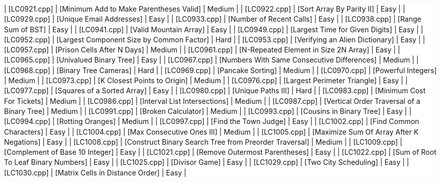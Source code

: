 | [LC0921.cpp]     | [Minimum Add to Make Parentheses Valid]                                                              | Medium     |
| [LC0922.cpp]     | [Sort Array By Parity II]                                                                            | Easy       |
| [LC0929.cpp]     | [Unique Email Addresses]                                                                             | Easy       |
| [LC0933.cpp]     | [Number of Recent Calls]                                                                             | Easy       |
| [LC0938.cpp]     | [Range Sum of BST]                                                                                   | Easy       |
| [LC0941.cpp]     | [Valid Mountain Array]                                                                               | Easy       |
| [LC0949.cpp]     | [Largest Time for Given Digits]                                                                      | Easy       |
| [LC0952.cpp]     | [Largest Component Size by Common Factor]                                                            | Hard       |
| [LC0953.cpp]     | [Verifying an Alien Dictionary]                                                                      | Easy       |
| [LC0957.cpp]     | [Prison Cells After N Days]                                                                          | Medium     |
| [LC0961.cpp]     | [N-Repeated Element in Size 2N Array]                                                                | Easy       |
| [LC0965.cpp]     | [Univalued Binary Tree]                                                                              | Easy       |
| [LC0967.cpp]     | [Numbers With Same Consecutive Differences]                                                          | Medium     |
| [LC0968.cpp]     | [Binary Tree Cameras]                                                                                | Hard       |
| [LC0969.cpp]     | [Pancake Sorting]                                                                                    | Medium     |
| [LC0970.cpp]     | [Powerful Integers]                                                                                  | Medium     |
| [LC0973.cpp]     | [K Closest Points to Origin]                                                                         | Medium     |
| [LC0976.cpp]     | [Largest Perimeter Triangle]                                                                         | Easy       |
| [LC0977.cpp]     | [Squares of a Sorted Array]                                                                          | Easy       |
| [LC0980.cpp]     | [Unique Paths III]                                                                                   | Hard       |
| [LC0983.cpp]     | [Minimum Cost For Tickets]                                                                           | Medium     |
| [LC0986.cpp]     | [Interval List Intersections]                                                                        | Medium     |
| [LC0987.cpp]     | [Vertical Order Traversal of a Binary Tree]                                                          | Medium     |
| [LC0991.cpp]     | [Broken Calculator]                                                                                  | Medium     |
| [LC0993.cpp]     | [Cousins in Binary Tree]                                                                             | Easy       |
| [LC0994.cpp]     | [Rotting Oranges]                                                                                    | Medium     |
| [LC0997.cpp]     | [Find the Town Judge]                                                                                | Easy       |
| [LC1002.cpp]     | [Find Common Characters]                                                                             | Easy       |
| [LC1004.cpp]     | [Max Consecutive Ones III]                                                                           | Medium     |
| [LC1005.cpp]     | [Maximize Sum Of Array After K Negations]                                                            | Easy       |
| [LC1008.cpp]     | [Construct Binary Search Tree from Preorder Traversal]                                               | Medium     |
| [LC1009.cpp]     | [Complement of Base 10 Integer]                                                                      | Easy       |
| [LC1021.cpp]     | [Remove Outermost Parentheses]                                                                       | Easy       |
| [LC1022.cpp]     | [Sum of Root To Leaf Binary Numbers]                                                                 | Easy       |
| [LC1025.cpp]     | [Divisor Game]                                                                                       | Easy       |
| [LC1029.cpp]     | [Two City Scheduling]                                                                                | Easy       |
| [LC1030.cpp]     | [Matrix Cells in Distance Order]                                                                     | Easy       |

[//]: # (Solutions)
[LC0001.cpp]: Solutions/LC0001.cpp?ts=4
[Two Sum]: https://leetcode.com/problems/two-sum/
[LC0002.cpp]: Solutions/LC0002.cpp?ts=4
[Add Two Numbers]: https://leetcode.com/problems/add-two-numbers/
[LC0003.cpp]: Solutions/LC0003.cpp?ts=4
[Longest Substring Without Repeating Characters]: https://leetcode.com/problems/longest-substring-without-repeating-characters/
[LC0007.cpp]: Solutions/LC0007.cpp?ts=4
[Reverse Integer]: https://leetcode.com/problems/reverse-integer/
[LC0009.cpp]: Solutions/LC0009.cpp?ts=4
[Palindrome Number]: https://leetcode.com/problems/palindrome-number/
[LC0011.cpp]: Solutions/LC0011.cpp?ts=4
[Container With Most Water]: https://leetcode.com/problems/container-with-most-water/
[LC0013.cpp]: Solutions/LC0013.cpp?ts=4
[Roman to Integer]: https://leetcode.com/problems/roman-to-integer/
[LC0014.cpp]: Solutions/LC0014.cpp?ts=4
[Longest Common Prefix]: https://leetcode.com/problems/longest-common-prefix/
[LC0015.cpp]: Solutions/LC0015.cpp?ts=4
[3Sum]: https://leetcode.com/problems/3sum/
[LC0016.cpp]: Solutions/LC0016.cpp?ts=4
[3Sum Closest]: https://leetcode.com/problems/3sum-closest/
[LC0017.cpp]: Solutions/LC0017.cpp?ts=4
[Letter Combinations of a Phone Number]: https://leetcode.com/problems/letter-combinations-of-a-phone-number/
[LC0018.cpp]: Solutions/LC0018.cpp?ts=4
[4Sum]: https://leetcode.com/problems/4sum/
[LC0019.cpp]: Solutions/LC0019.cpp?ts=4
[Remove Nth Node From End of List]: https://leetcode.com/problems/remove-nth-node-from-end-of-list/
[LC0020.cpp]: Solutions/LC0020.cpp?ts=4
[Valid Parentheses]: https://leetcode.com/problems/valid-parentheses/
[LC0021.cpp]: Solutions/LC0021.cpp?ts=4
[Merge Two Sorted Lists]: https://leetcode.com/problems/merge-two-sorted-lists/
[LC0022.cpp]: Solutions/LC0022.cpp?ts=4
[Generate Parentheses]: https://leetcode.com/problems/generate-parentheses/
[LC0023.cpp]: Solutions/LC0023.cpp?ts=4
[Merge k Sorted Lists]: https://leetcode.com/problems/merge-k-sorted-lists/
[LC0026.cpp]: Solutions/LC0026.cpp?ts=4
[Remove Duplicates from Sorted Array]: https://leetcode.com/problems/remove-duplicates-from-sorted-array/
[LC0027.cpp]: Solutions/LC0027.cpp?ts=4
[Remove Element]: https://leetcode.com/problems/remove-element/
[LC0028.cpp]: Solutions/LC0028.cpp?ts=4
[Implement strStr()]: https://leetcode.com/problems/implement-strstr/
[LC0031.cpp]: Solutions/LC0031.cpp?ts=4
[Next Permutation]: https://leetcode.com/problems/next-permutation/
[LC0032.cpp]: Solutions/LC0032.cpp?ts=4
[Longest Valid Parentheses]: https://leetcode.com/problems/longest-valid-parentheses/
[LC0033.cpp]: Solutions/LC0033.cpp?ts=4
[Search in Rotated Sorted Array]: https://leetcode.com/problems/search-in-rotated-sorted-array/
[LC0034.cpp]: Solutions/LC0034.cpp?ts=4
[Find First and Last Position of Element in Sorted Array]: https://leetcode.com/problems/find-first-and-last-position-of-element-in-sorted-array/
[LC0035.cpp]: Solutions/LC0035.cpp?ts=4
[Search Insert Position]: https://leetcode.com/problems/search-insert-position/
[LC0036.cpp]: Solutions/LC0036.cpp?ts=4
[Valid Sudoku]: https://leetcode.com/problems/valid-sudoku/
[LC0037.cpp]: Solutions/LC0037.cpp?ts=4
[Sudoku Solver]: https://leetcode.com/problems/sudoku-solver/
[LC0038.cpp]: Solutions/LC0038.cpp?ts=4
[Count and Say]: https://leetcode.com/problems/count-and-say/
[LC0039.cpp]: Solutions/LC0039.cpp?ts=4
[Combination Sum]: https://leetcode.com/problems/combination-sum/
[LC0040.cpp]: Solutions/LC0040.cpp?ts=4
[Combination Sum II]: https://leetcode.com/problems/combination-sum-ii/
[LC0041.cpp]: Solutions/LC0041.cpp?ts=4
[First Missing Positive]: https://leetcode.com/problems/first-missing-positive/
[LC0045.cpp]: Solutions/LC0045.cpp?ts=4
[Jump Game II]: https://leetcode.com/problems/jump-game-ii/
[LC0046.cpp]: Solutions/LC0046.cpp?ts=4
[Permutations]: https://leetcode.com/problems/permutations/
[LC0047.cpp]: Solutions/LC0047.cpp?ts=4
[Permutations II]: https://leetcode.com/problems/permutations-ii/
[LC0048.cpp]: Solutions/LC0048.cpp?ts=4
[Rotate Image]: https://leetcode.com/problems/rotate-image/
[LC0049.cpp]: Solutions/LC0049.cpp?ts=4
[Group Anagrams]: https://leetcode.com/problems/group-anagrams/
[LC0050.cpp]: Solutions/LC0050.cpp?ts=4
[Pow(x, n)]: https://leetcode.com/problems/powx-n/
[LC0051.cpp]: Solutions/LC0051.cpp?ts=4
[N-Queens]: https://leetcode.com/problems/n-queens/
[LC0052.cpp]: Solutions/LC0052.cpp?ts=4
[N-Queens II]: https://leetcode.com/problems/n-queens-ii/
[LC0053.cpp]: Solutions/LC0053.cpp?ts=4
[Maximum Subarray]: https://leetcode.com/problems/maximum-subarray/
[LC0054.cpp]: Solutions/LC0054.cpp?ts=4
[Spiral Matrix]: https://leetcode.com/problems/spiral-matrix/
[LC0055.cpp]: Solutions/LC0055.cpp?ts=4
[Jump Game]: https://leetcode.com/problems/jump-game/
[LC0056.cpp]: Solutions/LC0056.cpp?ts=4
[Merge Intervals]: https://leetcode.com/problems/merge-intervals/
[LC0057.cpp]: Solutions/LC0057.cpp?ts=4
[Insert Interval]: https://leetcode.com/problems/insert-interval/
[LC0058.cpp]: Solutions/LC0058.cpp?ts=4
[Length of Last Word]: https://leetcode.com/problems/length-of-last-word/
[LC0059.cpp]: Solutions/LC0059.cpp?ts=4
[Spiral Matrix II]: https://leetcode.com/problems/spiral-matrix-ii/
[LC0060.cpp]: Solutions/LC0060.cpp?ts=4
[Permutation Sequence]: https://leetcode.com/problems/permutation-sequence/
[LC0062.cpp]: Solutions/LC0062.cpp?ts=4
[Unique Paths]: https://leetcode.com/problems/unique-paths/
[LC0063.cpp]: Solutions/LC0063.cpp?ts=4
[Unique Paths II]: https://leetcode.com/problems/unique-paths-ii/
[LC0064.cpp]: Solutions/LC0064.cpp?ts=4
[Minimum Path Sum]: https://leetcode.com/problems/minimum-path-sum/
[LC0065.cpp]: Solutions/LC0065.cpp?ts=4
[Valid Number]: https://leetcode.com/problems/valid-number/
[LC0066.cpp]: Solutions/LC0066.cpp?ts=4
[Plus One]: https://leetcode.com/problems/plus-one/
[LC0067.cpp]: Solutions/LC0067.cpp?ts=4
[Add Binary]: https://leetcode.com/problems/add-binary/
[LC0069.cpp]: Solutions/LC0069.cpp?ts=4
[Sqrt(x)]: https://leetcode.com/problems/sqrtx/
[LC0070.cpp]: Solutions/LC0070.cpp?ts=4
[Climbing Stairs]: https://leetcode.com/problems/climbing-stairs/
[LC0071.cpp]: Solutions/LC0071.cpp?ts=4
[Set Matrix Zeroes]: https://leetcode.com/problems/set-matrix-zeroes/
[LC0072.cpp]: Solutions/LC0072.cpp?ts=4
[Edit Distance]: https://leetcode.com/problems/edit-distance/
[LC0073.cpp]: Solutions/LC0073.cpp?ts=4
[LC0074.cpp]: Solutions/LC0074.cpp?ts=4
[Search a 2D Matrix]: https://leetcode.com/problems/search-a-2d-matrix/
[LC0075.cpp]: Solutions/LC0075.cpp?ts=4
[Sort Colors]: https://leetcode.com/problems/sort-colors/
[LC0076.cpp]: Solutions/LC0076.cpp?ts=4
[Minimum Window Substring]: https://leetcode.com/problems/minimum-window-substring/
[LC0078.cpp]: Solutions/LC0078.cpp?ts=4
[Subsets]: https://leetcode.com/problems/subsets/
[LC0079.cpp]: Solutions/LC0079.cpp?ts=4
[Word Search]: https://leetcode.com/problems/word-search/
[LC0080.cpp]: Solutions/LC0080.cpp?ts=4
[Remove Duplicates from Sorted Array II]: https://leetcode.com/problems/remove-duplicates-from-sorted-array-ii/
[LC0081.cpp]: Solutions/LC0081.cpp?ts=4
[Search in Rotated Sorted Array II]: https://leetcode.com/problems/search-in-rotated-sorted-array-ii/
[LC0082.cpp]: Solutions/LC0082.cpp?ts=4
[Remove Duplicates from Sorted List II]: https://leetcode.com/problems/remove-duplicates-from-sorted-list-ii/
[LC0083.cpp]: Solutions/LC0083.cpp?ts=4
[Remove Duplicates from Sorted List]: https://leetcode.com/problems/remove-duplicates-from-sorted-list/
[LC0086.cpp]: Solutions/LC0086.cpp?ts=4
[Partition List]: https://leetcode.com/problems/partition-list/
[LC0088.cpp]: Solutions/LC0088.cpp?ts=4
[Merge Sorted Array]: https://leetcode.com/problems/merge-sorted-array/
[LC0089.cpp]: Solutions/LC0089.cpp?ts=4
[Gray Code]: https://leetcode.com/problems/gray-code/
[LC0090.cpp]: Solutions/LC0090.cpp?ts=4
[Subsets II]: https://leetcode.com/problems/subsets-ii/
[LC0091.cpp]: Solutions/LC0091.cpp?ts=4
[Decode Ways]: https://leetcode.com/problems/decode-ways/
[LC0092.cpp]: Solutions/LC0092.cpp?ts=4
[Reverse Linked List II]: https://leetcode.com/problems/reverse-linked-list-ii/
[LC0094.cpp]: Solutions/LC0094.cpp?ts=4
[Binary Tree Inorder Traversal]: https://leetcode.com/problems/binary-tree-inorder-traversal/
[LC0095.cpp]: Solutions/LC0095.cpp?ts=4
[Unique Binary Search Trees II]: https://leetcode.com/problems/unique-binary-search-trees-ii/
[LC0096.cpp]: Solutions/LC0096.cpp?ts=4
[Unique Binary Search Trees]: https://leetcode.com/problems/unique-binary-search-trees/
[LC0098.cpp]: Solutions/LC0098.cpp?ts=4
[Validate Binary Search Tree]: https://leetcode.com/problems/validate-binary-search-tree/
[LC0100.cpp]: Solutions/LC0100.cpp?ts=4
[Same Tree]: https://leetcode.com/problems/same-tree/
[LC0101.cpp]: Solutions/LC0101.cpp?ts=4
[Symmetric Tree]: https://leetcode.com/problems/symmetric-tree/
[LC0102.cpp]: Solutions/LC0102.cpp?ts=4
[Binary Tree Level Order Traversal]: https://leetcode.com/problems/binary-tree-level-order-traversal/
[LC0103.cpp]: Solutions/LC0103.cpp?ts=4
[Binary Tree Zigzag Level Order Traversal]: https://leetcode.com/problems/binary-tree-zigzag-level-order-traversal/
[LC0104.cpp]: Solutions/LC0104.cpp?ts=4
[Maximum Depth of Binary Tree]: https://leetcode.com/problems/maximum-depth-of-binary-tree/
[LC0105.cpp]: Solutions/LC0105.cpp?ts=4
[Construct Binary Tree from Preorder and Inorder Traversal]: https://leetcode.com/problems/construct-binary-tree-from-preorder-and-inorder-traversal/
[LC0106.cpp]: Solutions/LC0106.cpp?ts=4
[Construct Binary Tree from Inorder and Postorder Traversal]: https://leetcode.com/problems/construct-binary-tree-from-inorder-and-postorder-traversal/
[LC0107.cpp]: Solutions/LC0107.cpp?ts=4
[Binary Tree Level Order Traversal II]: https://leetcode.com/problems/binary-tree-level-order-traversal-ii/
[LC0108.cpp]: Solutions/LC0108.cpp?ts=4
[Convert Sorted Array to Binary Search Tree]: https://leetcode.com/problems/convert-sorted-array-to-binary-search-tree/
[LC0109.cpp]: Solutions/LC0109.cpp?ts=4
[Convert Sorted List to Binary Search Tree]: https://leetcode.com/problems/convert-sorted-list-to-binary-search-tree/
[LC0110.cpp]: Solutions/LC0110.cpp?ts=4
[Balanced Binary Tree]: https://leetcode.com/problems/balanced-binary-tree/
[LC0111.cpp]: Solutions/LC0111.cpp?ts=4
[Minimum Depth of Binary Tree]: https://leetcode.com/problems/minimum-depth-of-binary-tree/
[LC0112.cpp]: Solutions/LC0112.cpp?ts=4
[Path Sum]: https://leetcode.com/problems/path-sum/
[LC0113.cpp]: Solutions/LC0113.cpp?ts=4
[Path Sum II]: https://leetcode.com/problems/path-sum-ii/
[LC0114.cpp]: Solutions/LC0114.cpp?ts=4
[Flatten Binary Tree to Linked List]: https://leetcode.com/problems/flatten-binary-tree-to-linked-list/
[LC0116.cpp]: Solutions/LC0116.cpp?ts=4
[Populating Next Right Pointers in Each Node]: https://leetcode.com/problems/populating-next-right-pointers-in-each-node/
[LC0118.cpp]: Solutions/LC0118.cpp?ts=4
[Pascal's Triangle]: https://leetcode.com/problems/pascals-triangle/
[LC0119.cpp]: Solutions/LC0119.cpp?ts=4
[Pascal's Triangle II]: https://leetcode.com/problems/pascals-triangle-ii/
[LC0120.cpp]: Solutions/LC0120.cpp?ts=4
[Triangle]: https://leetcode.com/problems/triangle/
[LC0121.cpp]: Solutions/LC0121.cpp?ts=4
[Best Time to Buy and Sell Stock]: https://leetcode.com/problems/best-time-to-buy-and-sell-stock/
[LC0122.cpp]: Solutions/LC0122.cpp?ts=4
[Best Time to Buy and Sell Stock II]: https://leetcode.com/problems/best-time-to-buy-and-sell-stock-ii/
[LC0123.cpp]: Solutions/LC0123.cpp?ts=4
[Best Time to Buy and Sell Stock III]: https://leetcode.com/problems/best-time-to-buy-and-sell-stock-iii/
[LC0124.cpp]: Solutions/LC0124.cpp?ts=4
[Binary Tree Maximum Path Sum]: https://leetcode.com/problems/binary-tree-maximum-path-sum/
[LC0125.cpp]: Solutions/LC0125.cpp?ts=4
[Valid Palindrome]: https://leetcode.com/problems/valid-palindrome/
[LC0126.cpp]: Solutions/LC0126.cpp?ts=4
[Word Ladder II]: https://leetcode.com/problems/word-ladder-ii/
[LC0127.cpp]: Solutions/LC0127.cpp?ts=4
[Word Ladder]: https://leetcode.com/problems/word-ladder/
[LC0128.cpp]: Solutions/LC0128.cpp?ts=4
[Longest Consecutive Sequence]: https://leetcode.com/problems/longest-consecutive-sequence/
[LC0129.cpp]: Solutions/LC0129.cpp?ts=4
[Sum Root to Leaf Numbers]: https://leetcode.com/problems/sum-root-to-leaf-numbers/
[LC0130.cpp]: Solutions/LC0130.cpp?ts=4
[Surrounded Regions]: https://leetcode.com/problems/surrounded-regions/
[LC0131.cpp]: Solutions/LC0131.cpp?ts=4
[Palindrome Partitioning]: https://leetcode.com/problems/palindrome-partitioning/
[LC0134.cpp]: Solutions/LC0134.cpp?ts=4
[Gas Station]: https://leetcode.com/problems/gas-station/
[LC0136.cpp]: Solutions/LC0136.cpp?ts=4
[Single Number]: https://leetcode.com/problems/single-number/
[LC0137.cpp]: Solutions/LC0137.cpp?ts=4
[Single Number II]: https://leetcode.com/problems/single-number-ii/
[LC0138.cpp]: Solutions/LC0138.cpp?ts=4
[Copy List with Random Pointer]: https://leetcode.com/problems/copy-list-with-random-pointer/
[LC0139.cpp]: Solutions/LC0139.cpp?ts=4
[Word Break]: https://leetcode.com/problems/word-break/
[LC0140.cpp]: Solutions/LC0140.cpp?ts=4
[Word Break II]: https://leetcode.com/problems/word-break-ii/
[LC0141.cpp]: Solutions/LC0141.cpp?ts=4
[Linked List Cycle]: https://leetcode.com/problems/linked-list-cycle/
[LC0142.cpp]: Solutions/LC0142.cpp?ts=4
[Linked List Cycle II]: https://leetcode.com/problems/linked-list-cycle-ii/
[LC0143.cpp]: Solutions/LC0143.cpp?ts=4
[Reorder List]: https://leetcode.com/problems/reorder-list/
[LC0144.cpp]: Solutions/LC0144.cpp?ts=4
[Binary Tree Preorder Traversal]: https://leetcode.com/problems/binary-tree-preorder-traversal/
[LC0145.cpp]: Solutions/LC0145.cpp?ts=4
[Binary Tree Postorder Traversal]: https://leetcode.com/problems/binary-tree-postorder-traversal/
[LC0145.cpp]: Solutions/LC0145.cpp?ts=4
[LC0146.cpp]: Solutions/LC0146.cpp?ts=4
[LRU Cache]: https://leetcode.com/problems/lru-cache/
[LC0147.cpp]: Solutions/LC0147.cpp?ts=4
[Insertion Sort List]: https://leetcode.com/problems/insertion-sort-list/
[LC0150.cpp]: Solutions/LC0150.cpp?ts=4
[Evaluate Reverse Polish Notation]: https://leetcode.com/problems/evaluate-reverse-polish-notation/
[LC0151.cpp]: Solutions/LC0151.cpp?ts=4
[Reverse Words in a String]: https://leetcode.com/problems/reverse-words-in-a-string/
[LC0152.cpp]: Solutions/LC0152.cpp?ts=4
[Maximum Product Subarray]: https://leetcode.com/problems/maximum-product-subarray/
[LC0153.cpp]: Solutions/LC0153.cpp?ts=4
[Find Minimum in Rotated Sorted Array]: https://leetcode.com/problems/find-minimum-in-rotated-sorted-array/
[LC0154.cpp]: Solutions/LC0154.cpp?ts=4
[Find Minimum in Rotated Sorted Array II]: https://leetcode.com/problems/find-minimum-in-rotated-sorted-array-ii/
[LC0155.cpp]: Solutions/LC0155.cpp?ts=4
[Min Stack]: https://leetcode.com/problems/min-stack/
[LC0160.cpp]: Solutions/LC0160.cpp?ts=4
[Intersection of Two Linked Lists]: https://leetcode.com/problems/intersection-of-two-linked-lists/
[LC0162.cpp]: Solutions/LC0162.cpp?ts=4
[Find Peak Element]: https://leetcode.com/problems/find-peak-element/
[LC0164.cpp]: Solutions/LC0164.cpp?ts=4
[Maximum Gap]: https://leetcode.com/problems/maximum-gap/
[LC0165.cpp]: Solutions/LC0165.cpp?ts=4
[Compare Version Numbers]: https://leetcode.com/problems/compare-version-numbers/
[LC0167.cpp]: Solutions/LC0167.cpp?ts=4
[Two Sum II - Input array is sorted]: https://leetcode.com/problems/two-sum-ii-input-array-is-sorted/
[LC0168.cpp]: Solutions/LC0168.cpp?ts=4
[Excel Sheet Column Title]: https://leetcode.com/problems/excel-sheet-column-title/
[LC0169.cpp]: Solutions/LC0169.cpp?ts=4
[Majority Element]: https://leetcode.com/problems/majority-element/
[LC0171.cpp]: Solutions/LC0171.cpp?ts=4
[Excel Sheet Column Number]: https://leetcode.com/problems/excel-sheet-column-number/
[LC0174.cpp]: Solutions/LC0174.cpp?ts=4
[Dungeon Game]: https://leetcode.com/problems/dungeon-game/
[LC0179.cpp]: Solutions/LC0179.cpp?ts=4
[Largest Number]: https://leetcode.com/problems/largest-number/
[LC0188.cpp]: Solutions/LC0188.cpp?ts=4
[Best Time to Buy and Sell Stock IV]: https://leetcode.com/problems/best-time-to-buy-and-sell-stock-iv/
[LC0189.cpp]: Solutions/LC0189.cpp?ts=4
[Rotate Array]: https://leetcode.com/problems/rotate-array/
[LC0190.cpp]: Solutions/LC0190.cpp?ts=4
[Reverse Bits]: https://leetcode.com/problems/reverse-bits/
[LC0191.cpp]: Solutions/LC0191.cpp?ts=4
[Number of 1 Bits]: https://leetcode.com/problems/number-of-1-bits/
[LC0198.cpp]: Solutions/LC0198.cpp?ts=4
[House Robber]: https://leetcode.com/problems/house-robber/
[LC0199.cpp]: Solutions/LC0199.cpp?ts=4
[Binary Tree Right Side View]: https://leetcode.com/problems/binary-tree-right-side-view/
[LC0200.cpp]: Solutions/LC0200.cpp?ts=4
[Number of Islands]: https://leetcode.com/problems/number-of-islands/
[LC0201.cpp]: Solutions/LC0201.cpp?ts=4
[Bitwise AND of Numbers Range]: https://leetcode.com/problems/bitwise-and-of-numbers-range/
[LC0202.cpp]: Solutions/LC0202.cpp?ts=4
[Happy Number]: https://leetcode.com/problems/happy-number/
[LC0203.cpp]: Solutions/LC0203.cpp?ts=4
[Remove Linked List Elements]: https://leetcode.com/problems/remove-linked-list-elements/
[LC0204.cpp]: Solutions/LC0204.cpp?ts=4
[Count Primes]: https://leetcode.com/problems/count-primes/
[LC0205.cpp]: Solutions/LC0205.cpp?ts=4
[Isomorphic Strings]: https://leetcode.com/problems/isomorphic-strings/
[LC0206.cpp]: Solutions/LC0206.cpp?ts=4
[Reverse Linked List]: https://leetcode.com/problems/reverse-linked-list/
[LC0207.cpp]: Solutions/LC0207.cpp?ts=4
[Course Schedule]: https://leetcode.com/problems/course-schedule/
[LC0208.cpp]: Solutions/LC0208.cpp?ts=4
[Implement Trie (Prefix Tree)]: https://leetcode.com/problems/implement-trie-prefix-tree/
[LC0210.cpp]: Solutions/LC0210.cpp?ts=4
[Course Schedule II]: https://leetcode.com/problems/course-schedule-ii/
[LC0211.cpp]: Solutions/LC0211.cpp?ts=4
[Add and Search Word - Data structure design]: https://leetcode.com/problems/add-and-search-word-data-structure-design/
[LC0212.cpp]: Solutions/LC0212.cpp?ts=4
[Word Search II]: https://leetcode.com/problems/word-search-ii/
[LC0213.cpp]: Solutions/LC0213.cpp?ts=4
[House Robber II]: https://leetcode.com/problems/house-robber-ii/
[LC0215.cpp]: Solutions/LC0215.cpp?ts=4
[Kth Largest Element in an Array]: https://leetcode.com/problems/kth-largest-element-in-an-array/
[LC0216.cpp]: Solutions/LC0216.cpp?ts=4
[Combination Sum III]: https://leetcode.com/problems/combination-sum-iii/
[LC0217.cpp]: Solutions/LC0217.cpp?ts=4
[Contains Duplicate]: https://leetcode.com/problems/contains-duplicate/
[LC0219.cpp]: Solutions/LC0219.cpp?ts=4
[Contains Duplicate II]: https://leetcode.com/problems/contains-duplicate-ii/
[LC0220.cpp]: Solutions/LC0220.cpp?ts=4
[Contains Duplicate III]: https://leetcode.com/problems/contains-duplicate-iii/
[LC0221.cpp]: Solutions/LC0221.cpp?ts=4
[Maximal Square]: https://leetcode.com/problems/maximal-square/
[LC0222.cpp]: Solutions/LC0222.cpp?ts=4
[Count Complete Tree Nodes]: https://leetcode.com/problems/count-complete-tree-nodes/
[LC0226.cpp]: Solutions/LC0226.cpp?ts=4
[Invert Binary Tree]: https://leetcode.com/problems/invert-binary-tree/
[LC0228.cpp]: Solutions/LC0228.cpp?ts=4
[Summary Ranges]: https://leetcode.com/problems/summary-ranges/
[LC0229.cpp]: Solutions/LC0229.cpp?ts=4
[Majority Element II]: https://leetcode.com/problems/majority-element-ii/
[LC0230.cpp]: Solutions/LC0230.cpp?ts=4
[Kth Smallest Element in a BST]: https://leetcode.com/problems/kth-smallest-element-in-a-bst/
[LC0231.cpp]: Solutions/LC0231.cpp?ts=4
[Power of Two]: https://leetcode.com/problems/power-of-two/
[LC0234.cpp]: Solutions/LC0234.cpp?ts=4
[Palindrome Linked List]: https://leetcode.com/problems/palindrome-linked-list/
[LC0235.cpp]: Solutions/LC0235.cpp?ts=4
[Lowest Common Ancestor of a Binary Search Tree]: https://leetcode.com/problems/lowest-common-ancestor-of-a-binary-search-tree/
[LC0236.cpp]: Solutions/LC0236.cpp?ts=4
[Lowest Common Ancestor of a Binary Tree]: https://leetcode.com/problems/lowest-common-ancestor-of-a-binary-tree/
[LC0237.cpp]: Solutions/LC0237.cpp?ts=4
[Delete Node in a Linked List]: https://leetcode.com/problems/delete-node-in-a-linked-list/
[LC0238.cpp]: Solutions/LC0238.cpp?ts=4
[Product of Array Except Self]: https://leetcode.com/problems/product-of-array-except-self/
[LC0239.cpp]: Solutions/LC0239.cpp?ts=4
[Sliding Window Maximum]: https://leetcode.com/problems/sliding-window-maximum/
[LC0240.cpp]: Solutions/LC0240.cpp?ts=4
[Search a 2D Matrix II]: https://leetcode.com/problems/search-a-2d-matrix-ii/
[LC0242.cpp]: Solutions/LC0242.cpp?ts=4
[Valid Anagram]: https://leetcode.com/problems/valid-anagram/
[LC0257.cpp]: Solutions/LC0257.cpp?ts=4
[Binary Tree Paths]: https://leetcode.com/problems/binary-tree-paths/
[LC0258.cpp]: Solutions/LC0258.cpp?ts=4
[Add Digits]: https://leetcode.com/problems/add-digits/
[LC0260.cpp]: Solutions/LC0260.cpp?ts=4
[Single Number III]: https://leetcode.com/problems/single-number-iii/
[LC0263.cpp]: Solutions/LC0263.cpp?ts=4
[Ugly Number]: https://leetcode.com/problems/ugly-number/
[LC0264.cpp]: Solutions/LC0264.cpp?ts=4
[Ugly Number II]: https://leetcode.com/problems/ugly-number-ii/
[LC0268.cpp]: Solutions/LC0268.cpp?ts=4
[Missing Number]: https://leetcode.com/problems/missing-number/
[LC0274.cpp]: Solutions/LC0274.cpp?ts=4
[H-Index]: https://leetcode.com/problems/h-index/
[LC0275.cpp]: Solutions/LC0275.cpp?ts=4
[H-Index II]: https://leetcode.com/problems/h-index-ii/
[LC0278.cpp]: Solutions/LC0278.cpp?ts=4
[First Bad Version]: https://leetcode.com/problems/first-bad-version/
[LC0279.cpp]: Solutions/LC0279.cpp?ts=4
[Perfect Squares]: https://leetcode.com/problems/perfect-squares/
[LC0283.cpp]: Solutions/LC0283.cpp?ts=4
[Move Zeroes]: https://leetcode.com/problems/move-zeroes/
[LC0284.cpp]: Solutions/LC0284.cpp?ts=4
[Peeking Iterator]: https://leetcode.com/problems/peeking-iterator/
[LC0287.cpp]: Solutions/LC0287.cpp?ts=4
[Find the Duplicate Number]: https://leetcode.com/problems/find-the-duplicate-number/
[LC0289.cpp]: Solutions/LC0289.cpp?ts=4
[Game of Life]: https://leetcode.com/problems/game-of-life/
[LC0290.cpp]: Solutions/LC0290.cpp?ts=4
[Word Pattern]: https://leetcode.com/problems/word-pattern/
[LC0292.cpp]: Solutions/LC0292.cpp?ts=4
[Nim Game]: https://leetcode.com/problems/nim-game/
[LC0295.cpp]: Solutions/LC0295.cpp?ts=4
[Find Median from Data Stream]: https://leetcode.com/problems/find-median-from-data-stream/
[LC0297.cpp]: Solutions/LC0297.cpp?ts=4
[Serialize and Deserialize Binary Tree]: https://leetcode.com/problems/serialize-and-deserialize-binary-tree/
[LC0299.cpp]: Solutions/LC0299.cpp?ts=4
[Bulls and Cows]: https://leetcode.com/problems/bulls-and-cows/
[LC0300.cpp]: Solutions/LC0300.cpp?ts=4
[Longest Increasing Subsequence]: https://leetcode.com/problems/longest-increasing-subsequence/
[LC0303.cpp]: Solutions/LC0303.cpp?ts=4
[Range Sum Query - Immutable]: https://leetcode.com/problems/range-sum-query-immutable/
[LC0304.cpp]: Solutions/LC0304.cpp?ts=4
[Range Sum Query 2D - Immutable]: https://leetcode.com/problems/range-sum-query-2d-immutable/
[LC0307.cpp]: Solutions/LC0307.cpp?ts=4
[Range Sum Query - Mutable]: https://leetcode.com/problems/range-sum-query-mutable/
[LC0309.cpp]: Solutions/LC0309.cpp?ts=4
[Best Time to Buy and Sell Stock with Cooldown]: https://leetcode.com/problems/best-time-to-buy-and-sell-stock-with-cooldown/
[LC0318.cpp]: Solutions/LC0318.cpp?ts=4
[Maximum Product of Word Lengths]: https://leetcode.com/problems/maximum-product-of-word-lengths/
[LC0322.cpp]: Solutions/LC0322.cpp?ts=4
[Coin Change]: https://leetcode.com/problems/coin-change/
[LC0326.cpp]: Solutions/LC0326.cpp?ts=4
[Power of Three]: https://leetcode.com/problems/power-of-three/
[LC0328.cpp]: Solutions/LC0328.cpp?ts=4
[Odd Even Linked List]: https://leetcode.com/problems/odd-even-linked-list/
[LC0329.cpp]: Solutions/LC0329.cpp?ts=4
[Longest Increasing Path in a Matrix]: https://leetcode.com/problems/longest-increasing-path-in-a-matrix/
[LC0332.cpp]: Solutions/LC0332.cpp?ts=4
[Reconstruct Itinerary]: https://leetcode.com/problems/reconstruct-itinerary/
[LC0337.cpp]: Solutions/LC0337.cpp?ts=4
[House Robber III]: https://leetcode.com/problems/house-robber-iii/
[LC0338.cpp]: Solutions/LC0338.cpp?ts=4
[Counting Bits]: https://leetcode.com/problems/counting-bits/
[LC0342.cpp]: Solutions/LC0342.cpp?ts=4
[Power of Four]: https://leetcode.com/problems/power-of-four/
[LC0344.cpp]: Solutions/LC0344.cpp?ts=4
[Reverse String]: https://leetcode.com/problems/reverse-string/
[LC0345.cpp]: Solutions/LC0345.cpp?ts=4
[Reverse Vowels of a String]: https://leetcode.com/problems/reverse-vowels-of-a-string/
[LC0347.cpp]: Solutions/LC0347.cpp?ts=4
[Top K Frequent Elements]: https://leetcode.com/problems/top-k-frequent-elements/
[LC0350.cpp]: Solutions/LC0350.cpp?ts=4
[Intersection of Two Arrays II]: https://leetcode.com/problems/intersection-of-two-arrays-ii/
[LC0367.cpp]: Solutions/LC0367.cpp?ts=4
[Valid Perfect Square]: https://leetcode.com/problems/valid-perfect-square/
[LC0368.cpp]: Solutions/LC0368.cpp?ts=4
[Largest Divisible Subset]: https://leetcode.com/problems/largest-divisible-subset/
[LC0371.cpp]: Solutions/LC0371.cpp?ts=4
[Sum of Two Integers]: https://leetcode.com/problems/sum-of-two-integers/
[LC0374.cpp]: Solutions/LC0374.cpp?ts=4
[Guess Number Higher or Lower]: https://leetcode.com/problems/guess-number-higher-or-lower/
[LC0377.cpp]: Solutions/LC0377.cpp?ts=4
[Combination Sum IV]: https://leetcode.com/problems/combination-sum-iv/
[LC0378.cpp]: Solutions/LC0378.cpp?ts=4
[Kth Smallest Element in a Sorted Matrix]: https://leetcode.com/problems/kth-smallest-element-in-a-sorted-matrix/